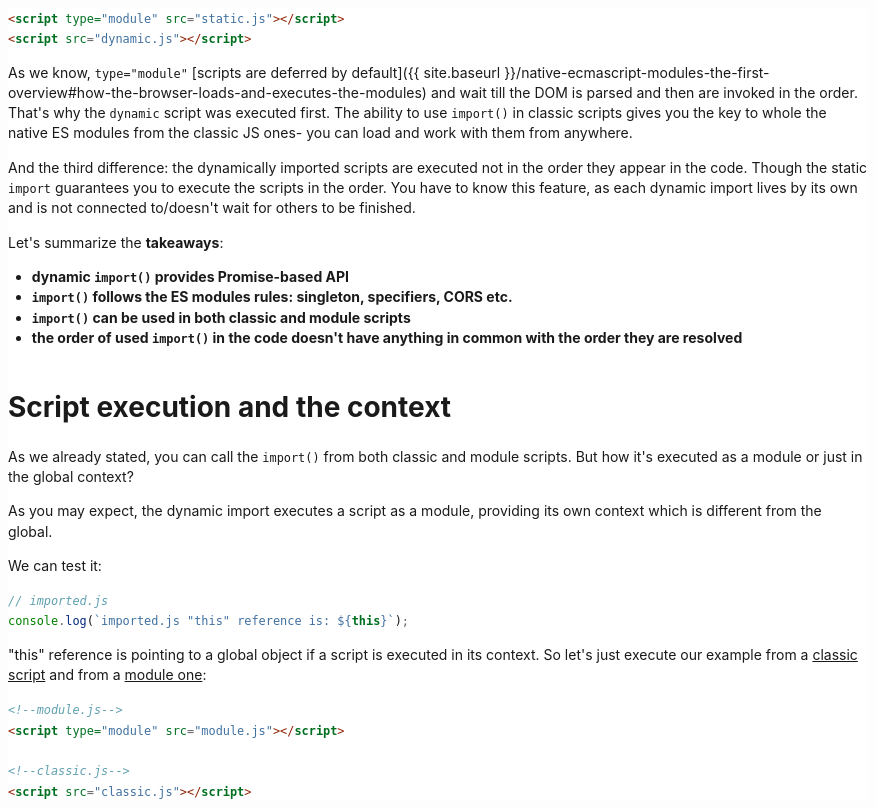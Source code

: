 ```html
<script type="module" src="static.js"></script>
<script src="dynamic.js"></script>
```

As we know, `type="module"` 
[scripts are deferred by default]({{ site.baseurl }}/native-ecmascript-modules-the-first-overview#how-the-browser-loads-and-executes-the-modules)
and wait till the DOM
is parsed and then are invoked in the order.
That's why the `dynamic` script was executed first.
The ability to use `import()` in classic scripts gives you the key to whole
the native ES modules from the classic JS ones- you can load and work with them from anywhere.

And the third difference:
the dynamically imported scripts are executed not in the order they appear in the code.
Though the static `import` guarantees you to execute the scripts in the order.
You have to know this feature, as each dynamic import lives by its own and is not connected to/doesn't wait for
others to be finished.


Let's summarize the **takeaways**:

- **dynamic `import()` provides Promise-based API**
- **`import()` follows the ES modules rules: singleton, specifiers, CORS etc.**
- **`import()` can be used in both classic and module scripts**
- **the order of used `import()` in the code doesn't have anything in common with the order they are resolved**

# Script execution and the context

As we already stated, you can call the `import()` from both classic and module scripts.
But how it's executed as a module or just in the global context?

As you may expect, the dynamic import executes a script as a module, providing its own context which is different from the global.

We can test it:

```js
// imported.js
console.log(`imported.js "this" reference is: ${this}`);
```

"this" reference is pointing to a global object if a script is executed in its context. 
So let's just execute our example from a [classic script](https://plnkr.co/edit/pHoD7S9kXicUvvpsLoEz?p=preview)
and from a [module one](https://plnkr.co/edit/mHB6R5khaRcUHVbAgWWe?p=preview):

```html
<!--module.js-->
<script type="module" src="module.js"></script>

<!--classic.js-->
<script src="classic.js"></script>
```
